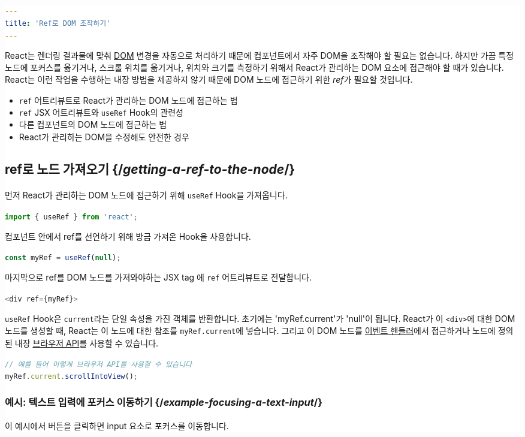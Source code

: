 ```yaml
---
title: 'Ref로 DOM 조작하기'
---
```


<Intro>

React는 렌더링 결과물에 맞춰 [DOM](https://developer.mozilla.org/docs/Web/API/Document_Object_Model/Introduction) 변경을 자동으로 처리하기 때문에 컴포넌트에서 자주 DOM을 조작해야 할 필요는 없습니다. 하지만 가끔 특정 노드에 포커스를 옮기거나, 스크롤 위치를 옮기거나, 위치와 크기를 측정하기 위해서 React가 관리하는 DOM 요소에 접근해야 할 때가 있습니다. React는 이런 작업을 수행하는 내장 방법을 제공하지 않기 때문에 DOM 노드에 접근하기 위한 *ref*가 필요할 것입니다.

</Intro>

<YouWillLearn>

- `ref` 어트리뷰트로 React가 관리하는 DOM 노드에 접근하는 법
- `ref` JSX 어트리뷰트와 `useRef` Hook의 관련성
- 다른 컴포넌트의 DOM 노드에 접근하는 법
- React가 관리하는 DOM을 수정해도 안전한 경우

</YouWillLearn>

## ref로 노드 가져오기 {/*getting-a-ref-to-the-node*/}

먼저 React가 관리하는 DOM 노드에 접근하기 위해 `useRef` Hook을 가져옵니다.

```js
import { useRef } from 'react';
```

컴포넌트 안에서 ref를 선언하기 위해 방금 가져온 Hook을 사용합니다.

```js
const myRef = useRef(null);
```

마지막으로 ref를 DOM 노드를 가져와야하는 JSX tag 에 `ref` 어트리뷰트로 전달합니다.

```js
<div ref={myRef}>
```

`useRef` Hook은 `current`라는 단일 속성을 가진 객체를 반환합니다. 초기에는 'myRef.current'가 'null'이 됩니다. React가 이 `<div>`에 대한 DOM 노드를 생성할 때, React는 이 노드에 대한 참조를 `myRef.current`에 넣습니다. 그리고 이 DOM 노드를 [이벤트 핸들러](/learn/responding-to-events)에서 접근하거나 노드에 정의된 내장 [브라우저 API](https://developer.mozilla.org/docs/Web/API/Element)를 사용할 수 있습니다.

```js
// 예를 들어 이렇게 브라우저 API를 사용할 수 있습니다
myRef.current.scrollIntoView();
```

### 예시: 텍스트 입력에 포커스 이동하기 {/*example-focusing-a-text-input*/}

이 예시에서 버튼을 클릭하면 input 요소로 포커스를 이동합니다.
